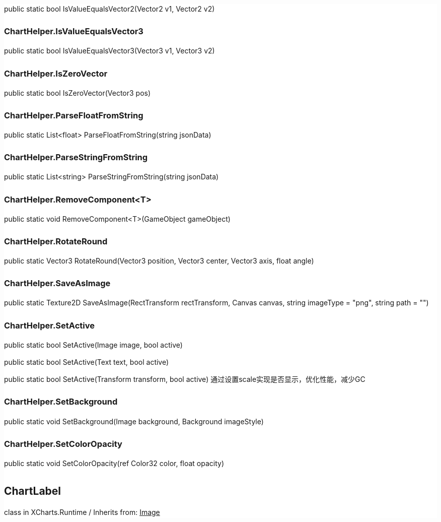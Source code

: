 public static bool IsValueEqualsVector2(Vector2 v1, Vector2 v2)

### ChartHelper.IsValueEqualsVector3

public static bool IsValueEqualsVector3(Vector3 v1, Vector3 v2)

### ChartHelper.IsZeroVector

public static bool IsZeroVector(Vector3 pos)

### ChartHelper.ParseFloatFromString

public static List&lt;float&gt; ParseFloatFromString(string jsonData)

### ChartHelper.ParseStringFromString

public static List&lt;string&gt; ParseStringFromString(string jsonData)

### ChartHelper.RemoveComponent&lt;T&gt;

public static void RemoveComponent&lt;T&gt;(GameObject gameObject)

### ChartHelper.RotateRound

public static Vector3 RotateRound(Vector3 position, Vector3 center, Vector3 axis, float angle)

### ChartHelper.SaveAsImage

public static Texture2D SaveAsImage(RectTransform rectTransform, Canvas canvas, string imageType = "png", string path = "")

### ChartHelper.SetActive

public static bool SetActive(Image image, bool active)

public static bool SetActive(Text text, bool active)

public static bool SetActive(Transform transform, bool active)
通过设置scale实现是否显示，优化性能，减少GC


### ChartHelper.SetBackground

public static void SetBackground(Image background, Background imageStyle)


### ChartHelper.SetColorOpacity

public static void SetColorOpacity(ref Color32 color, float opacity)

## ChartLabel

class in XCharts.Runtime / Inherits from: [Image](https://docs.unity3d.com/ScriptReference/30_search.html?q=image)
